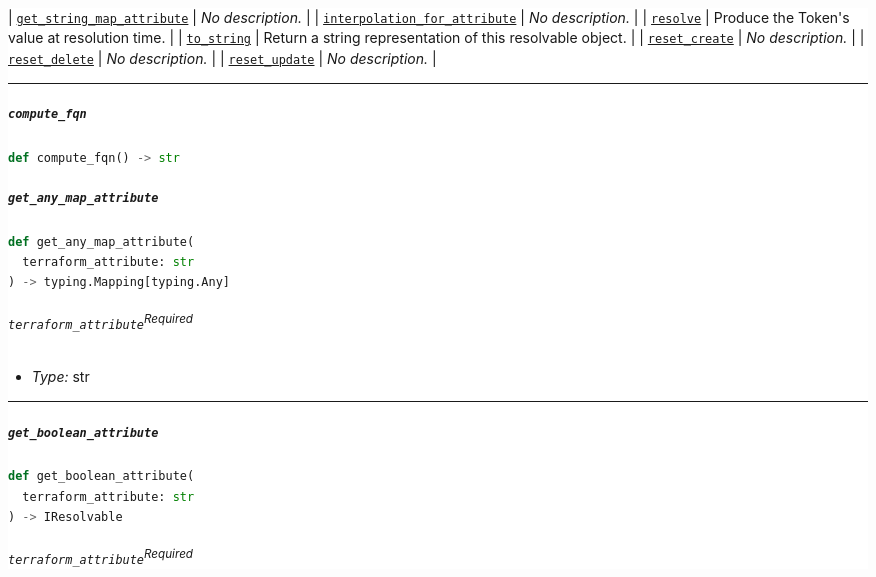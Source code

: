 | <code><a href="#rhizo-co-terraform-provider-oci.networkLoadBalancerBackend.NetworkLoadBalancerBackendTimeoutsOutputReference.getStringMapAttribute">get_string_map_attribute</a></code> | *No description.* |
| <code><a href="#rhizo-co-terraform-provider-oci.networkLoadBalancerBackend.NetworkLoadBalancerBackendTimeoutsOutputReference.interpolationForAttribute">interpolation_for_attribute</a></code> | *No description.* |
| <code><a href="#rhizo-co-terraform-provider-oci.networkLoadBalancerBackend.NetworkLoadBalancerBackendTimeoutsOutputReference.resolve">resolve</a></code> | Produce the Token's value at resolution time. |
| <code><a href="#rhizo-co-terraform-provider-oci.networkLoadBalancerBackend.NetworkLoadBalancerBackendTimeoutsOutputReference.toString">to_string</a></code> | Return a string representation of this resolvable object. |
| <code><a href="#rhizo-co-terraform-provider-oci.networkLoadBalancerBackend.NetworkLoadBalancerBackendTimeoutsOutputReference.resetCreate">reset_create</a></code> | *No description.* |
| <code><a href="#rhizo-co-terraform-provider-oci.networkLoadBalancerBackend.NetworkLoadBalancerBackendTimeoutsOutputReference.resetDelete">reset_delete</a></code> | *No description.* |
| <code><a href="#rhizo-co-terraform-provider-oci.networkLoadBalancerBackend.NetworkLoadBalancerBackendTimeoutsOutputReference.resetUpdate">reset_update</a></code> | *No description.* |

---

##### `compute_fqn` <a name="compute_fqn" id="rhizo-co-terraform-provider-oci.networkLoadBalancerBackend.NetworkLoadBalancerBackendTimeoutsOutputReference.computeFqn"></a>

```python
def compute_fqn() -> str
```

##### `get_any_map_attribute` <a name="get_any_map_attribute" id="rhizo-co-terraform-provider-oci.networkLoadBalancerBackend.NetworkLoadBalancerBackendTimeoutsOutputReference.getAnyMapAttribute"></a>

```python
def get_any_map_attribute(
  terraform_attribute: str
) -> typing.Mapping[typing.Any]
```

###### `terraform_attribute`<sup>Required</sup> <a name="terraform_attribute" id="rhizo-co-terraform-provider-oci.networkLoadBalancerBackend.NetworkLoadBalancerBackendTimeoutsOutputReference.getAnyMapAttribute.parameter.terraformAttribute"></a>

- *Type:* str

---

##### `get_boolean_attribute` <a name="get_boolean_attribute" id="rhizo-co-terraform-provider-oci.networkLoadBalancerBackend.NetworkLoadBalancerBackendTimeoutsOutputReference.getBooleanAttribute"></a>

```python
def get_boolean_attribute(
  terraform_attribute: str
) -> IResolvable
```

###### `terraform_attribute`<sup>Required</sup> <a name="terraform_attribute" id="rhizo-co-terraform-provider-oci.networkLoadBalancerBackend.NetworkLoadBalancerBackendTimeoutsOutputReference.getBooleanAttribute.parameter.terraformAttribute"></a>
